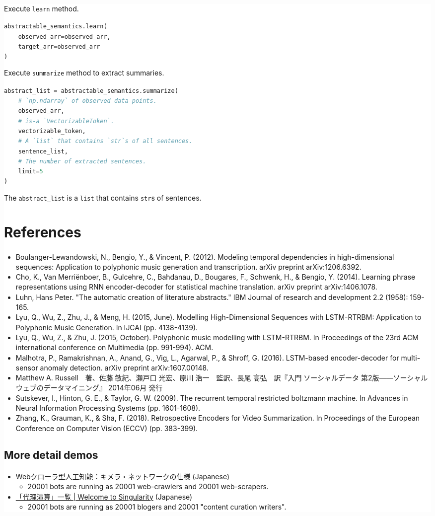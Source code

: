 Execute `learn` method.

```python
abstractable_semantics.learn(
    observed_arr=observed_arr, 
    target_arr=observed_arr
)
```

Execute `summarize` method to extract summaries.

```python
abstract_list = abstractable_semantics.summarize(
    # `np.ndarray` of observed data points.
    observed_arr,
    # is-a `VectorizableToken`.
    vectorizable_token,
    # A `list` that contains `str`s of all sentences.
    sentence_list,
    # The number of extracted sentences.
    limit=5
)
```

The `abstract_list` is a `list` that contains `str`s of sentences.

# References

- Boulanger-Lewandowski, N., Bengio, Y., & Vincent, P. (2012). Modeling temporal dependencies in high-dimensional sequences: Application to polyphonic music generation and transcription. arXiv preprint arXiv:1206.6392.
- Cho, K., Van Merriënboer, B., Gulcehre, C., Bahdanau, D., Bougares, F., Schwenk, H., & Bengio, Y. (2014). Learning phrase representations using RNN encoder-decoder for statistical machine translation. arXiv preprint arXiv:1406.1078.
- Luhn, Hans Peter. "The automatic creation of literature abstracts." IBM Journal of research and development 2.2 (1958): 159-165.
- Lyu, Q., Wu, Z., Zhu, J., & Meng, H. (2015, June). Modelling High-Dimensional Sequences with LSTM-RTRBM: Application to Polyphonic Music Generation. In IJCAI (pp. 4138-4139).
- Lyu, Q., Wu, Z., & Zhu, J. (2015, October). Polyphonic music modelling with LSTM-RTRBM. In Proceedings of the 23rd ACM international conference on Multimedia (pp. 991-994). ACM.
- Malhotra, P., Ramakrishnan, A., Anand, G., Vig, L., Agarwal, P., & Shroff, G. (2016). LSTM-based encoder-decoder for multi-sensor anomaly detection. arXiv preprint arXiv:1607.00148.
- Matthew A. Russell　著、佐藤 敏紀、瀬戸口 光宏、原川 浩一　監訳、長尾 高弘　訳『入門 ソーシャルデータ 第2版――ソーシャルウェブのデータマイニング』 2014年06月 発行
- Sutskever, I., Hinton, G. E., & Taylor, G. W. (2009). The recurrent temporal restricted boltzmann machine. In Advances in Neural Information Processing Systems (pp. 1601-1608).
- Zhang, K., Grauman, K., & Sha, F. (2018). Retrospective Encoders for Video Summarization. In Proceedings of the European Conference on Computer Vision (ECCV) (pp. 383-399).

## More detail demos

- [Webクローラ型人工知能：キメラ・ネットワークの仕様](https://media.accel-brain.com/_chimera-network-is-web-crawling-ai/) (Japanese)
    - 20001 bots are running as 20001 web-crawlers and 20001 web-scrapers.
- [「代理演算」一覧 | Welcome to Singularity](https://media.accel-brain.com/category/agency-operation/) (Japanese)
    - 20001 bots are running as 20001 blogers and 20001 "content curation writers".
